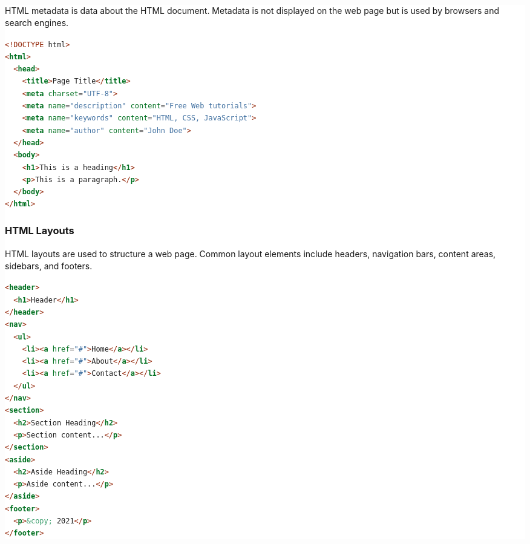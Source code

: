 HTML metadata is data about the HTML document. Metadata is not displayed on the web page but is used by browsers and search engines.

```html
<!DOCTYPE html>
<html>
  <head>
    <title>Page Title</title>
    <meta charset="UTF-8">
    <meta name="description" content="Free Web tutorials">
    <meta name="keywords" content="HTML, CSS, JavaScript">
    <meta name="author" content="John Doe">
  </head>
  <body>
    <h1>This is a heading</h1>
    <p>This is a paragraph.</p>
  </body>
</html>
```

### HTML Layouts

HTML layouts are used to structure a web page. Common layout elements include headers, navigation bars, content areas, sidebars, and footers.

```html
<header>
  <h1>Header</h1>
</header>
<nav>
  <ul>
    <li><a href="#">Home</a></li>
    <li><a href="#">About</a></li>
    <li><a href="#">Contact</a></li>
  </ul>
</nav>
<section>
  <h2>Section Heading</h2>
  <p>Section content...</p>
</section>
<aside>
  <h2>Aside Heading</h2>
  <p>Aside content...</p>
</aside>
<footer>
  <p>&copy; 2021</p>
</footer>
```